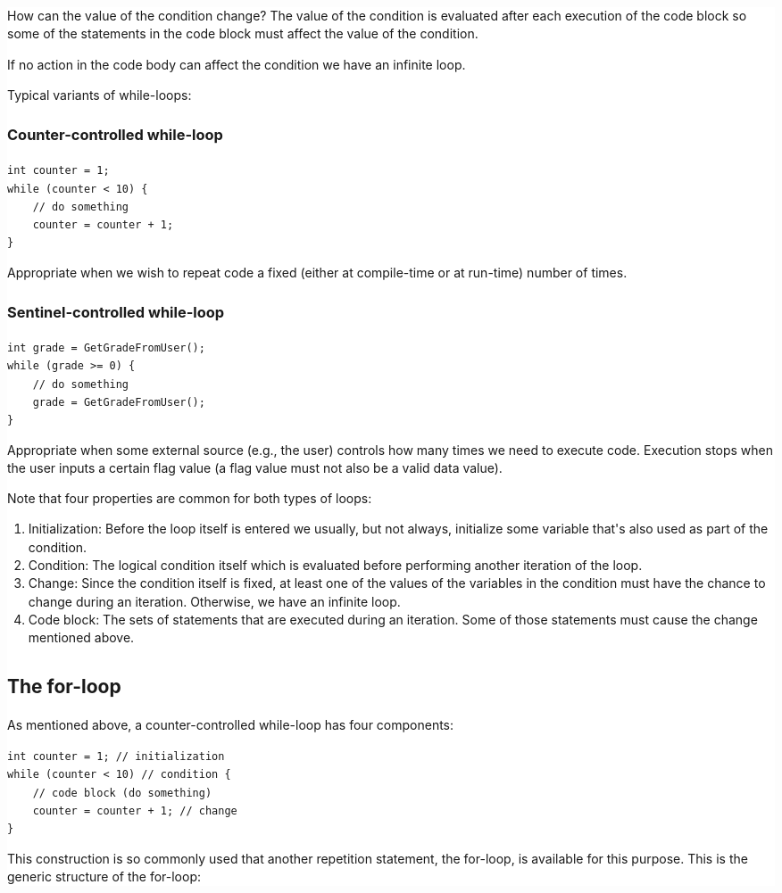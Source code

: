 How can the value of the condition change? The value of the condition is 
evaluated after each execution of the code block so some of the statements 
in the code block must affect the value of the condition.

If no action in the code body can affect the condition we have an infinite loop.

Typical variants of while-loops:

### Counter-controlled while-loop

    int counter = 1;
    while (counter < 10) {
        // do something
        counter = counter + 1;
    }

Appropriate when we wish to repeat code a fixed (either at compile-time or 
at run-time) number of times.

### Sentinel-controlled while-loop

    int grade = GetGradeFromUser();
    while (grade >= 0) {
        // do something
        grade = GetGradeFromUser();
    }

Appropriate when some external source (e.g., the user) controls how many times we 
need to execute code. Execution stops when the user inputs a certain flag value 
(a flag value must not also be a valid data value).

Note that four properties are common for both types of loops:

  1. Initialization: Before the loop itself is entered we usually, but not always, 
     initialize some variable that's also used as part of the condition.
  2. Condition: The logical condition itself which is evaluated before performing 
     another iteration of the loop.
  3. Change: Since the condition itself is fixed, at least one of the values of the 
     variables in the condition must have the chance to change during an iteration. 
	 Otherwise, we have an infinite loop.
  4. Code block: The sets of statements that are executed during an iteration. Some of 
     those statements must cause the change mentioned above.

## The for-loop

As mentioned above, a counter-controlled while-loop has four components:

    int counter = 1; // initialization
    while (counter < 10) // condition {
		// code block (do something)
        counter = counter + 1; // change
    }

This construction is so commonly used that another repetition statement, the for-loop, is 
available for this purpose. This is the generic structure of the for-loop:
